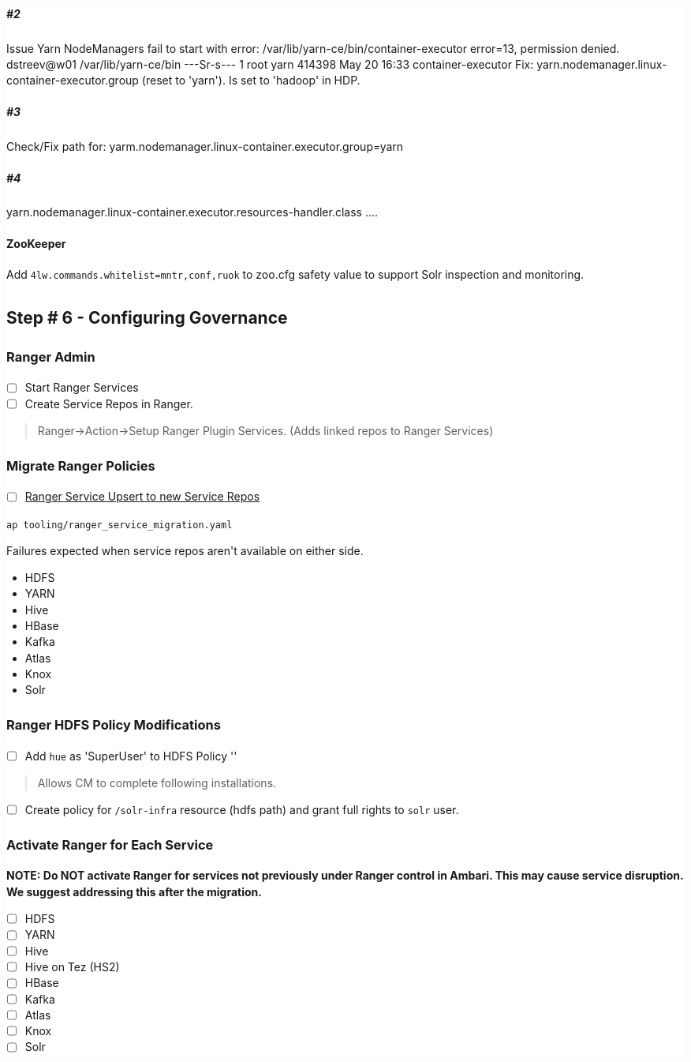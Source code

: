 ##### #2
Issue Yarn NodeManagers fail to start with error:
 /var/lib/yarn-ce/bin/container-executor error=13, permission denied.
dstreev@w01 /var/lib/yarn-ce/bin
---Sr-s--- 1 root yarn 414398 May 20 16:33 container-executor
Fix:
yarn.nodemanager.linux-container-executor.group (reset to 'yarn').  Is set to 'hadoop' in HDP.

##### #3
Check/Fix path for: yarm.nodemanager.linux-container.executor.group=yarn

##### #4
yarn.nodemanager.linux-container.executor.resources-handler.class ....

#### ZooKeeper
Add `4lw.commands.whitelist=mntr,conf,ruok` to zoo.cfg safety value to support Solr inspection and monitoring.

## Step # 6 - Configuring Governance

### Ranger Admin
- [ ] Start Ranger Services
- [ ] Create Service Repos in Ranger. 
> Ranger->Action->Setup Ranger Plugin Services. (Adds linked repos to Ranger Services)

### Migrate Ranger Policies
- [ ] [Ranger Service Upsert to new Service Repos](tooling/ranger_service_migration.yaml)

`ap tooling/ranger_service_migration.yaml`

Failures expected when service repos aren't available on either side.
- HDFS
- YARN
- Hive
- HBase
- Kafka
- Atlas
- Knox
- Solr

### Ranger HDFS Policy Modifications
- [ ] Add `hue` as 'SuperUser' to HDFS Policy ''
> Allows CM to complete following installations.
- [ ] Create policy for `/solr-infra` resource (hdfs path) and grant full rights to `solr` user.

### Activate Ranger for Each Service
**NOTE: Do NOT activate Ranger for services not previously under Ranger control in Ambari.  This may cause service disruption.  We suggest addressing this after the migration.**

- [ ] HDFS
- [ ] YARN
- [ ] Hive
- [ ] Hive on Tez (HS2)
- [ ] HBase
- [ ] Kafka
- [ ] Atlas
- [ ] Knox
- [ ] Solr
